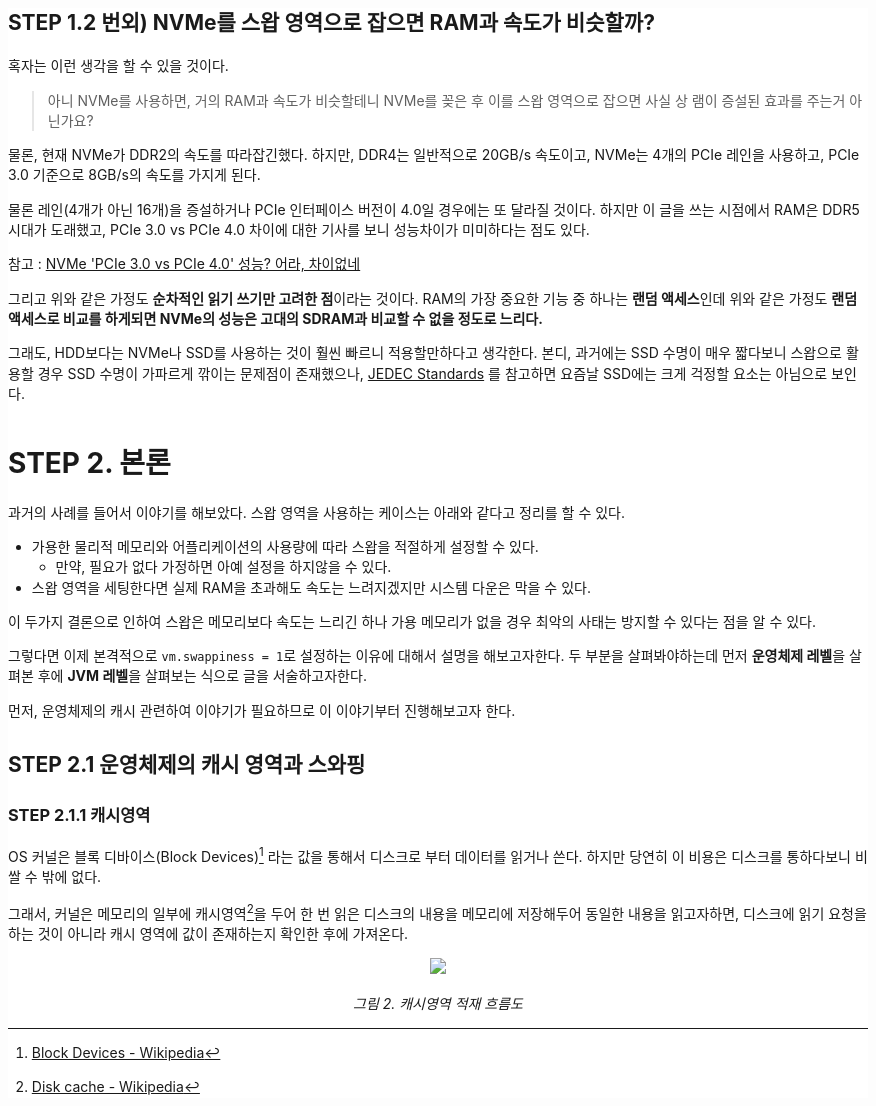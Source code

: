 ## STEP 1.2 번외) NVMe를 스왑 영역으로 잡으면 RAM과 속도가 비슷할까?

혹자는 이런 생각을 할 수 있을 것이다.

> 아니 NVMe를 사용하면, 거의 RAM과 속도가 비슷할테니 NVMe를 꽂은 후 이를 스왑 영역으로 잡으면 사실 상 램이 증설된 효과를 주는거 아닌가요?

물론, 현재 NVMe가 DDR2의 속도를 따라잡긴했다. 하지만, DDR4는 일반적으로 20GB/s 속도이고, NVMe는 4개의 PCIe 레인을 사용하고, PCIe 3.0 기준으로 8GB/s의 속도를 가지게 된다.

물론 레인(4개가 아닌 16개)을 증설하거나 PCIe 인터페이스 버전이 4.0일 경우에는 또 달라질 것이다.  하지만 이 글을 쓰는 시점에서 RAM은 DDR5 시대가 도래했고, PCIe 3.0 vs PCIe 4.0 차이에 대한 기사를 보니 성능차이가 미미하다는 점도 있다. 

참고 : [NVMe 'PCIe 3.0 vs PCIe 4.0' 성능? 어라, 차이없네](http://www.weeklypost.kr/news/articleView.html?idxno=4258)

그리고 위와 같은 가정도 **순차적인 읽기 쓰기만 고려한 점**이라는 것이다. RAM의 가장 중요한 기능 중 하나는 **랜덤 액세스**인데 위와 같은 가정도 **랜덤 액세스로 비교를 하게되면 NVMe의 성능은 고대의 SDRAM과 비교할 수 없을 정도로 느리다.**

그래도, HDD보다는 NVMe나 SSD를 사용하는 것이 훨씬 빠르니 적용할만하다고 생각한다.
본디, 과거에는 SSD 수명이 매우 짧다보니 스왑으로 활용할 경우 SSD 수명이 가파르게 깎이는 문제점이 존재했으나, [JEDEC Standards](https://www.jedec.org/standards-documents/focus/flash/solid-state-drives) 를 참고하면 요즘날 SSD에는 크게 걱정할 요소는 아님으로 보인다.

# STEP 2. 본론

과거의 사례를 들어서 이야기를 해보았다. 스왑 영역을 사용하는 케이스는 아래와 같다고 정리를 할 수 있다.

+ 가용한 물리적 메모리와 어플리케이션의 사용량에 따라 스왑을 적절하게 설정할 수 있다. 
	+ 만약, 필요가 없다 가정하면 아예 설정을 하지않을 수 있다.
+ 스왑 영역을 세팅한다면 실제 RAM을 초과해도 속도는 느려지겠지만 시스템 다운은 막을 수 있다.

이 두가지 결론으로 인하여 스왑은 메모리보다 속도는 느리긴 하나 가용 메모리가 없을 경우 최악의 사태는 방지할 수 있다는 점을 알 수 있다. 

그렇다면 이제 본격적으로 `vm.swappiness = 1`로 설정하는 이유에 대해서 설명을 해보고자한다.
두 부분을 살펴봐야하는데 먼저 **운영체제 레벨**을 살펴본 후에 **JVM 레벨**을 살펴보는 식으로 글을 서술하고자한다. 

먼저, 운영체제의 캐시 관련하여 이야기가 필요하므로 이 이야기부터 진행해보고자 한다.

## STEP 2.1 운영체제의 캐시 영역과 스와핑

### STEP 2.1.1 캐시영역

OS 커널은 블록 디바이스(Block Devices)[^1] 라는 값을 통해서 디스크로 부터 데이터를 읽거나 쓴다. 하지만 당연히 이 비용은 디스크를 통하다보니 비쌀 수 밖에 없다.

그래서, 커널은 메모리의 일부에 캐시영역[^2]을 두어 한 번 읽은 디스크의 내용을 메모리에 저장해두어 동일한 내용을 읽고자하면, 디스크에 읽기 요청을 하는 것이 아니라 캐시 영역에 값이 존재하는지 확인한 후에 가져온다. 

<p align="center">
    <img src="https://i.imgur.com/cx5KQtU.png">
</p>
<p align="center">
    <em>그림 2. 캐시영역 적재 흐름도</a></em>
</p>


[^1]: [Block Devices - Wikipedia](https://en.wikipedia.org/wiki/Device_file#Block_devices)
[^2]: [Disk cache - Wikipedia](https://en.wikipedia.org/wiki/Disk_cache)
[^3]: [Page cache - Wikipedia](https://en.wikipedia.org/wiki/Page_cache)
[^4]: [더티 체킹(Dirty Checking)이란? - 기억보단 기록을](https://jojoldu.tistory.com/415)
[^5]: [What are dirty pages? - lemp.io](https://lemp.io/what-is-a-dirty-page-in-operating-system/)